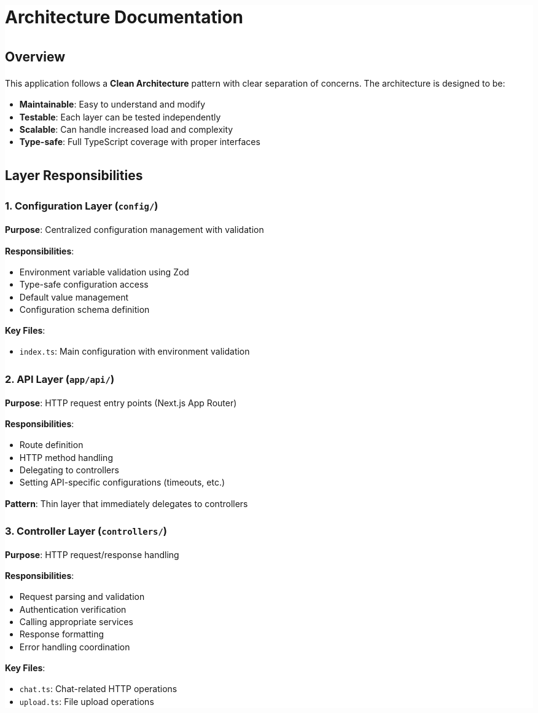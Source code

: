 # Architecture Documentation

## Overview

This application follows a **Clean Architecture** pattern with clear separation of concerns. The architecture is designed to be:

- **Maintainable**: Easy to understand and modify
- **Testable**: Each layer can be tested independently
- **Scalable**: Can handle increased load and complexity
- **Type-safe**: Full TypeScript coverage with proper interfaces

## Layer Responsibilities

### 1. Configuration Layer (`config/`)

**Purpose**: Centralized configuration management with validation

**Responsibilities**:
- Environment variable validation using Zod
- Type-safe configuration access
- Default value management
- Configuration schema definition

**Key Files**:
- `index.ts`: Main configuration with environment validation

### 2. API Layer (`app/api/`)

**Purpose**: HTTP request entry points (Next.js App Router)

**Responsibilities**:
- Route definition
- HTTP method handling
- Delegating to controllers
- Setting API-specific configurations (timeouts, etc.)

**Pattern**: Thin layer that immediately delegates to controllers

### 3. Controller Layer (`controllers/`)

**Purpose**: HTTP request/response handling

**Responsibilities**:
- Request parsing and validation
- Authentication verification
- Calling appropriate services
- Response formatting
- Error handling coordination

**Key Files**:
- `chat.ts`: Chat-related HTTP operations
- `upload.ts`: File upload operations
